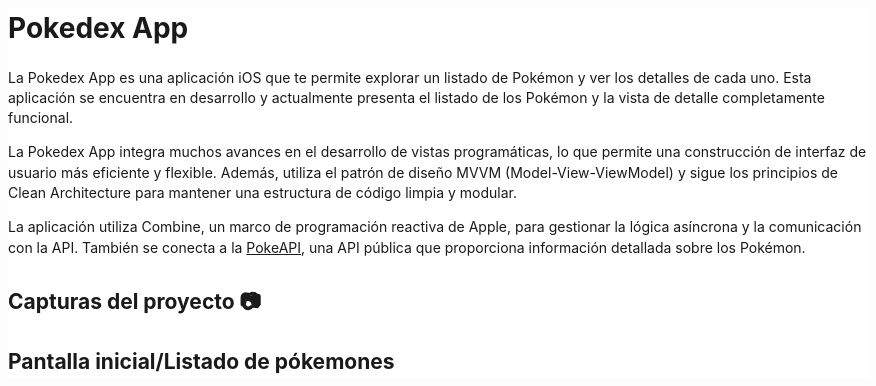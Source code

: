 # Pokedex App

  
La Pokedex App es una aplicación iOS que te permite explorar un listado de Pokémon y ver los detalles de cada uno. Esta aplicación se encuentra en desarrollo y actualmente presenta el listado de los Pokémon y la vista de detalle completamente funcional. 

La Pokedex App integra muchos avances en el desarrollo de vistas programáticas, lo que permite una construcción de interfaz de usuario más eficiente y flexible. Además, utiliza el patrón de diseño MVVM (Model-View-ViewModel) y sigue los principios de Clean Architecture para mantener una estructura de código limpia y modular. 

La aplicación utiliza Combine, un marco de programación reactiva de Apple, para gestionar la lógica asíncrona y la comunicación con la API. También se conecta a la [PokeAPI](https://pokeapi.co/), una API pública que proporciona información detallada sobre los Pokémon.

## Capturas del proyecto 📷 

<h2>Pantalla inicial/Listado de pókemones</h2>
<div align="center" >